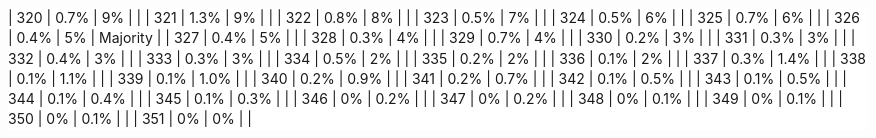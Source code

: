 | 320 | 0.7% | 9% |  |
| 321 | 1.3% | 9% |  |
| 322 | 0.8% | 8% |  |
| 323 | 0.5% | 7% |  |
| 324 | 0.5% | 6% |  |
| 325 | 0.7% | 6% |  |
| 326 | 0.4% | 5% | Majority |
| 327 | 0.4% | 5% |  |
| 328 | 0.3% | 4% |  |
| 329 | 0.7% | 4% |  |
| 330 | 0.2% | 3% |  |
| 331 | 0.3% | 3% |  |
| 332 | 0.4% | 3% |  |
| 333 | 0.3% | 3% |  |
| 334 | 0.5% | 2% |  |
| 335 | 0.2% | 2% |  |
| 336 | 0.1% | 2% |  |
| 337 | 0.3% | 1.4% |  |
| 338 | 0.1% | 1.1% |  |
| 339 | 0.1% | 1.0% |  |
| 340 | 0.2% | 0.9% |  |
| 341 | 0.2% | 0.7% |  |
| 342 | 0.1% | 0.5% |  |
| 343 | 0.1% | 0.5% |  |
| 344 | 0.1% | 0.4% |  |
| 345 | 0.1% | 0.3% |  |
| 346 | 0% | 0.2% |  |
| 347 | 0% | 0.2% |  |
| 348 | 0% | 0.1% |  |
| 349 | 0% | 0.1% |  |
| 350 | 0% | 0.1% |  |
| 351 | 0% | 0% |  |
